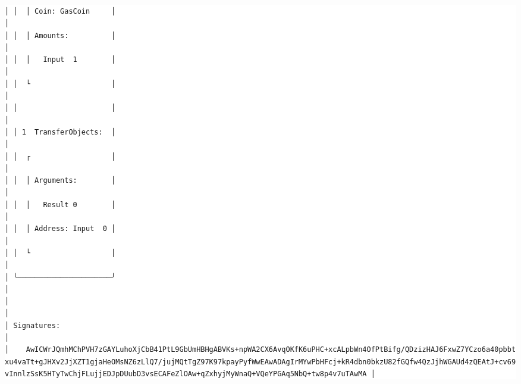 ```
│ │  │ Coin: GasCoin     │                                                                                                                                                                                                                                                                                                            │
│ │  │ Amounts:          │                                                                                                                                                                                                                                                                                                            │
│ │  │   Input  1        │                                                                                                                                                                                                                                                                                                            │
│ │  └                   │                                                                                                                                                                                                                                                                                                            │
│ │                      │                                                                                                                                                                                                                                                                                                            │
│ │ 1  TransferObjects:  │                                                                                                                                                                                                                                                                                                            │
│ │  ┌                   │                                                                                                                                                                                                                                                                                                            │
│ │  │ Arguments:        │                                                                                                                                                                                                                                                                                                            │
│ │  │   Result 0        │                                                                                                                                                                                                                                                                                                            │
│ │  │ Address: Input  0 │                                                                                                                                                                                                                                                                                                            │
│ │  └                   │                                                                                                                                                                                                                                                                                                            │
│ ╰──────────────────────╯                                                                                                                                                                                                                                                                                                            │
│                                                                                                                                                                                                                                                                                                                                     │
│ Signatures:                                                                                                                                                                                                                                                                                                                         │
│    AwICWrJQmhMChPVH7zGAYLuhoXjCbB41PtL9GbUmHBHgABVKs+npWA2CX6AvqOKfK6uPHC+xcALpbWn4OfPtBifg/QDzizHAJ6FxwZ7YCzo6a40pbbtxu4vaTt+gJHXv2JjXZT1gjaHeOMsNZ6zLlQ7/jujMQtTgZ97K97kpayPyfWwEAwADAgIrMYwPbHFcj+kR4dbn0bkzU82fGQfw4QzJjhWGAUd4zQEAtJ+cv69vInnlzSsK5HTyTwChjFLujjEDJpDUubD3vsECAFeZlOAw+qZxhyjMyWnaQ+VQeYPGAq5NbQ+tw8p4v7uTAwMA │
```